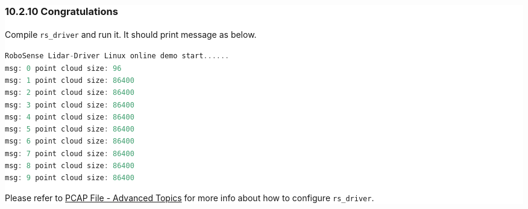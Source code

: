 

### 10.2.10 Congratulations

Compile `rs_driver` and run it. It should print message as below.

```c++
RoboSense Lidar-Driver Linux online demo start......
msg: 0 point cloud size: 96
msg: 1 point cloud size: 86400
msg: 2 point cloud size: 86400
msg: 3 point cloud size: 86400
msg: 4 point cloud size: 86400
msg: 5 point cloud size: 86400
msg: 6 point cloud size: 86400
msg: 7 point cloud size: 86400
msg: 8 point cloud size: 86400
msg: 9 point cloud size: 86400
```

Please refer to [PCAP File - Advanced Topics](11_pcap_file_advanced_topics.md) for more info about how to configure `rs_driver`.

